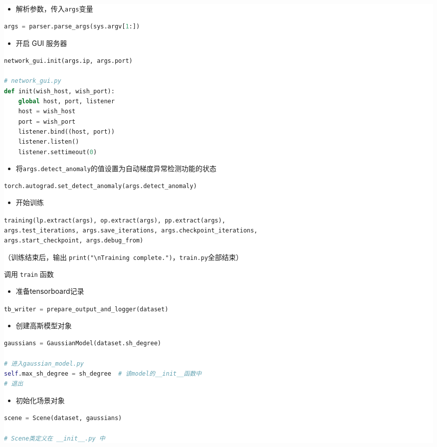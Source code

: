 - 解析参数，传入`args`变量

```python
args = parser.parse_args(sys.argv[1:])
```

- 开启 GUI 服务器

```python
network_gui.init(args.ip, args.port)

# network_gui.py
def init(wish_host, wish_port):
    global host, port, listener
    host = wish_host
    port = wish_port
    listener.bind((host, port))
    listener.listen()
    listener.settimeout(0)
```

- 将`args.detect_anomaly`的值设置为自动梯度异常检测功能的状态

```python
torch.autograd.set_detect_anomaly(args.detect_anomaly)
```

- 开始训练

```python
training(lp.extract(args), op.extract(args), pp.extract(args), 
args.test_iterations, args.save_iterations, args.checkpoint_iterations, 
args.start_checkpoint, args.debug_from)
```

（训练结束后，输出 `print("\nTraining complete.")`，`train.py`全部结束）

调用 `train` 函数

- 准备tensorboard记录

```python
tb_writer = prepare_output_and_logger(dataset)
```

- 创建高斯模型对象

```python
gaussians = GaussianModel(dataset.sh_degree)

# 进入gaussian_model.py
self.max_sh_degree = sh_degree  # 该model的__init__函数中
# 退出
```

- 初始化场景对象

```python
scene = Scene(dataset, gaussians)

# Scene类定义在 __init__.py 中
```
